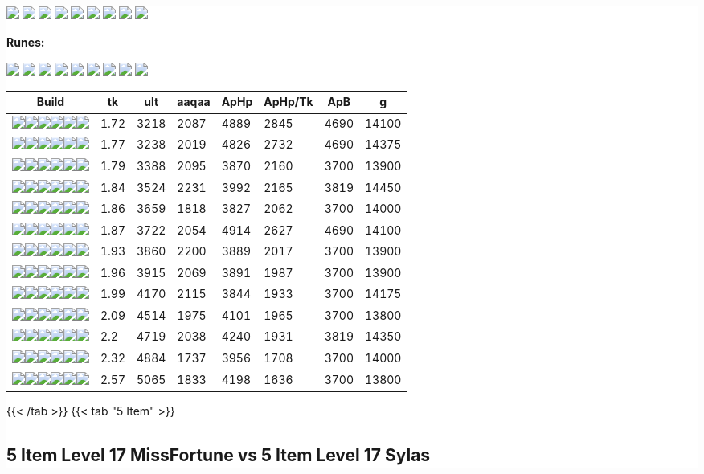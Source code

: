 

![](/Styles/Inspiration/FirstStrike/FirstStrike.png)
![](/Styles/Inspiration/MagicalFootwear/MagicalFootwear.png)
![](/Styles/Inspiration/BiscuitDelivery/BiscuitDelivery.png)
![](/Styles/Inspiration/CosmicInsight/CosmicInsight.png)
![](/Styles/Resolve/SecondWind/SecondWind.png)
![](/Styles/Sorcery/Unflinching/Unflinching.png)
![](/StatMods/StatModsAdaptiveForceIcon.png)
![](/StatMods/StatModsAdaptiveForceIcon.png)
![](/StatMods/StatModsMagicResIcon.MagicResist_Fix.png)



**Runes:**


![](/Styles/Precision/PressTheAttack/PressTheAttack.png)
![](/Styles/Precision/Overheal.png)
![](/Styles/Precision/LegendAlacrity/LegendAlacrity.png)
![](/Styles/Precision/CutDown/CutDown.png)
![](/Styles/Sorcery/AbsoluteFocus/AbsoluteFocus.png)
![](/Styles/Sorcery/GatheringStorm/GatheringStorm.png)
![](/StatMods/StatModsAttackSpeedIcon.png)
![](/StatMods/StatModsAdaptiveForceIcon.png)
![](/StatMods/StatModsArmorIcon.png)





 Build |tk|ult|aaqaa|ApHp|ApHp/Tk|ApB|g
-|-|-|-|-|-|-|-
![](/item/6672.png)![](/item/3036.png)![](/item/3153.png)![](/item/3091.png)![](/item/1001.png)![](/item/1038.png)|1.72|3218|2087|4889|2845|4690|14100
![](/item/3033.png)![](/item/6671.png)![](/item/6672.png)![](/item/3091.png)![](/item/1053.png)![](/item/1037.png)|1.77|3238|2019|4826|2732|4690|14375
![](/item/6672.png)![](/item/3036.png)![](/item/3153.png)![](/item/3087.png)![](/item/1001.png)![](/item/1038.png)|1.79|3388|2095|3870|2160|3700|13900
![](/item/6672.png)![](/item/3036.png)![](/item/3153.png)![](/item/6671.png)![](/item/1055.png)![](/item/1038.png)|1.84|3524|2231|3992|2165|3819|14450
![](/item/6672.png)![](/item/3033.png)![](/item/3046.png)![](/item/6676.png)![](/item/1053.png)![](/item/1038.png)|1.86|3659|1818|3827|2062|3700|14000
![](/item/3036.png)![](/item/3153.png)![](/item/3091.png)![](/item/6676.png)![](/item/1001.png)![](/item/1038.png)|1.87|3722|2054|4914|2627|4690|14100
![](/item/6672.png)![](/item/3036.png)![](/item/3153.png)![](/item/6676.png)![](/item/1001.png)![](/item/1038.png)|1.93|3860|2200|3889|2017|3700|13900
![](/item/3036.png)![](/item/3153.png)![](/item/3087.png)![](/item/6676.png)![](/item/1001.png)![](/item/1038.png)|1.96|3915|2069|3891|1987|3700|13900
![](/item/6672.png)![](/item/3036.png)![](/item/6676.png)![](/item/6671.png)![](/item/1053.png)![](/item/1037.png)|1.99|4170|2115|3844|1933|3700|14175
![](/item/6672.png)![](/item/3036.png)![](/item/6676.png)![](/item/3072.png)![](/item/1001.png)![](/item/1038.png)|2.09|4514|1975|4101|1965|3700|13800
![](/item/6676.png)![](/item/3036.png)![](/item/3072.png)![](/item/6671.png)![](/item/1055.png)![](/item/1038.png)|2.2|4719|2038|4240|1931|3819|14350
![](/item/6676.png)![](/item/3036.png)![](/item/6696.png)![](/item/3074.png)![](/item/1001.png)![](/item/1038.png)|2.32|4884|1737|3956|1708|3700|14000
![](/item/6676.png)![](/item/3036.png)![](/item/6696.png)![](/item/3072.png)![](/item/1001.png)![](/item/1038.png)|2.57|5065|1833|4198|1636|3700|13800
{{< /tab >}}
{{< tab "5 Item" >}}
## 5 Item Level 17 MissFortune vs 5 Item Level 17 Sylas
